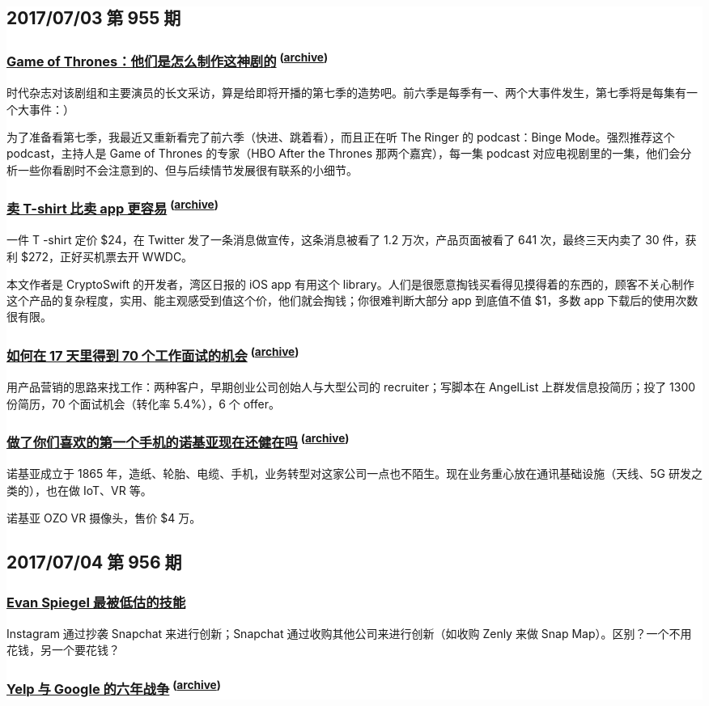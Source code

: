 ## 2017/07/03 第 955 期

### [Game of Thrones：他们是怎么制作这神剧的](https://time.com/game-of-thrones-2017/) <sup>([archive](https://archive.md/20170701104618/http://time.com/game-of-thrones-2017/))</sup>

时代杂志对该剧组和主要演员的长文采访，算是给即将开播的第七季的造势吧。前六季是每季有一、两个大事件发生，第七季将是每集有一个大事件：）

为了准备看第七季，我最近又重新看完了前六季（快进、跳着看），而且正在听 The Ringer 的 podcast：Binge Mode。强烈推荐这个 podcast，主持人是 Game of Thrones 的专家（HBO After the Thrones 那两个嘉宾），每一集 podcast 对应电视剧里的一集，他们会分析一些你看剧时不会注意到的、但与后续情节发展很有联系的小细节。

### [卖 T-shirt 比卖 app 更容易](http://blog.krzyzanowskim.com/2017/05/10/selling-t-shirt-selling-mobile-apps/) <sup>([archive](https://archive.md/20170702115025/http://blog.krzyzanowskim.com/2017/05/10/selling-t-shirt-selling-mobile-apps/))</sup>

一件 T -shirt 定价 $24，在 Twitter 发了一条消息做宣传，这条消息被看了 1.2 万次，产品页面被看了 641 次，最终三天内卖了 30 件，获利 $272，正好买机票去开 WWDC。

本文作者是 CryptoSwift 的开发者，湾区日报的 iOS app 有用这个 library。人们是很愿意掏钱买看得见摸得着的东西的，顾客不关心制作这个产品的复杂程度，实用、能主观感受到值这个价，他们就会掏钱；你很难判断大部分 app 到底值不值 $1，多数 app 下载后的使用次数很有限。

### [如何在 17 天里得到 70 个工作面试的机会](http://blog.brandonwang.ca/2017/06/how-to-get-70-job-interviews-in-17-days.html) <sup>([archive](https://archive.md/20171003010813/http://blog.brandonwang.ca/2017/06/how-to-get-70-job-interviews-in-17-days.html))</sup>

用产品营销的思路来找工作：两种客户，早期创业公司创始人与大型公司的 recruiter；写脚本在 AngelList 上群发信息投简历；投了 1300 份简历，70 个面试机会（转化率 5.4%），6 个 offer。

### [做了你们喜欢的第一个手机的诺基亚现在还健在吗](https://www.bloomberg.com/news/features/2017-06-29/they-built-the-first-phone-you-loved-where-in-the-world-is-nokia-now) <sup>([archive](https://archive.md/20170629233040/https://www.bloomberg.com/news/features/2017-06-29/they-built-the-first-phone-you-loved-where-in-the-world-is-nokia-now))</sup>

诺基亚成立于 1865 年，造纸、轮胎、电缆、手机，业务转型对这家公司一点也不陌生。现在业务重心放在通讯基础设施（天线、5G 研发之类的），也在做 IoT、VR 等。

诺基亚 OZO VR 摄像头，售价 $4 万。

## 2017/07/04 第 956 期

### [Evan Spiegel 最被低估的技能](https://blog.producthunt.com/evan-spiegels-most-underrated-skill-be2522cccefb)

Instagram 通过抄袭 Snapchat 来进行创新；Snapchat 通过收购其他公司来进行创新（如收购 Zenly 来做 Snap Map）。区别？一个不用花钱，另一个要花钱？

### [Yelp 与 Google 的六年战争](https://www.nytimes.com/2017/07/01/technology/yelp-google-european-union-antitrust.html) <sup>([archive](https://archive.md/20170704193611/https://www.nytimes.com/2017/07/01/technology/yelp-google-european-union-antitrust.html))</sup>

